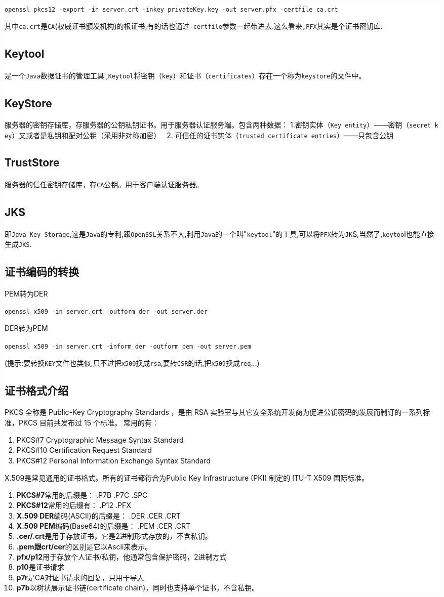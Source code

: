 ```shell
openssl pkcs12 -export -in server.crt -inkey privateKey.key -out server.pfx -certfile ca.crt
```

其中`ca.crt`是`CA`(权威证书颁发机构)的根证书,有的话也通过`-certfile`参数一起带进去.这么看来`,PFX`其实是个证书密钥库.

## Keytool

是一个`Java`数据证书的管理工具 ,`Keytool`将密钥（`key`）和证书（`certificates`）存在一个称为`keystore`的文件中。 

## KeyStore

服务器的密钥存储库，存服务器的公钥私钥证书。用于服务器认证服务端。包含两种数据： 1.密钥实体（`Key entity`）——密钥（`secret key`）又或者是私钥和配对公钥（采用非对称加密）   2. 可信任的证书实体（`trusted certificate entries`）——只包含公钥

## TrustStore

服务器的信任密钥存储库，存`CA`公钥。用于客户端认证服务器。

## JKS

即`Java Key Storage`,这是`Java`的专利,跟`OpenSSL`关系不大,利用`Java`的一个叫"`keytool`"的工具,可以将`PFX`转为`JK`S,当然了,`keytoo`l也能直接生成`JKS`.

## 证书编码的转换

PEM转为DER 

```shell
openssl x509 -in server.crt -outform der -out server.der
```

DER转为PEM 

```shell
openssl x509 -in server.crt -inform der -outform pem -out server.pem
```

(提示:要转换`KEY`文件也类似,只不过把`x509`换成`rsa`,要转`CSR`的话,把`x509`换成`req`...)

## 证书格式介绍

PKCS 全称是 Public-Key Cryptography Standards ，是由 RSA 实验室与其它安全系统开发商为促进公钥密码的发展而制订的一系列标准，PKCS 目前共发布过 15 个标准。 常用的有：

1. PKCS#7 Cryptographic Message Syntax Standard
2. PKCS#10 Certification Request Standard
3. PKCS#12 Personal Information Exchange Syntax Standard

X.509是常见通用的证书格式。所有的证书都符合为Public Key Infrastructure (PKI) 制定的 ITU-T X509 国际标准。

1. **PKCS#7**常用的后缀是： .P7B .P7C .SPC
2. **PKCS#12**常用的后缀有： .P12 .PFX
3. **X.509 DER**编码(ASCII)的后缀是： .DER .CER .CRT
4. **X.509 PEM**编码(Base64)的后缀是： .PEM .CER .CRT
5. **.cer/.crt**是用于存放证书，它是2进制形式存放的，不含私钥。
6. **.pem跟crt/cer**的区别是它以Ascii来表示。
7. **pfx/p12**用于存放个人证书/私钥，他通常包含保护密码，2进制方式
8. **p10**是证书请求
9. **p7r**是CA对证书请求的回复，只用于导入
10. **p7b**以树状展示证书链(certificate chain)，同时也支持单个证书，不含私钥。
